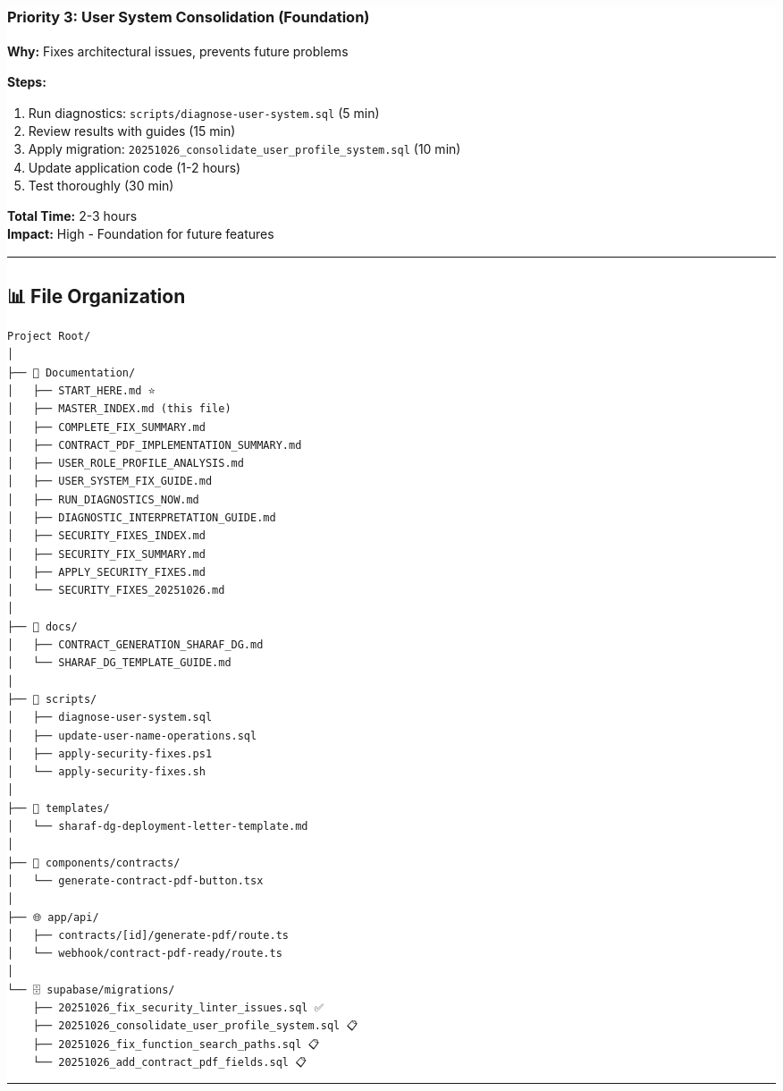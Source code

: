 ### Priority 3: User System Consolidation (Foundation)

**Why:** Fixes architectural issues, prevents future problems

**Steps:**
1. Run diagnostics: `scripts/diagnose-user-system.sql` (5 min)
2. Review results with guides (15 min)
3. Apply migration: `20251026_consolidate_user_profile_system.sql` (10 min)
4. Update application code (1-2 hours)
5. Test thoroughly (30 min)

**Total Time:** 2-3 hours  
**Impact:** High - Foundation for future features

---

## 📊 File Organization

```
Project Root/
│
├── 📖 Documentation/
│   ├── START_HERE.md ⭐
│   ├── MASTER_INDEX.md (this file)
│   ├── COMPLETE_FIX_SUMMARY.md
│   ├── CONTRACT_PDF_IMPLEMENTATION_SUMMARY.md
│   ├── USER_ROLE_PROFILE_ANALYSIS.md
│   ├── USER_SYSTEM_FIX_GUIDE.md
│   ├── RUN_DIAGNOSTICS_NOW.md
│   ├── DIAGNOSTIC_INTERPRETATION_GUIDE.md
│   ├── SECURITY_FIXES_INDEX.md
│   ├── SECURITY_FIX_SUMMARY.md
│   ├── APPLY_SECURITY_FIXES.md
│   └── SECURITY_FIXES_20251026.md
│
├── 📂 docs/
│   ├── CONTRACT_GENERATION_SHARAF_DG.md
│   └── SHARAF_DG_TEMPLATE_GUIDE.md
│
├── 🔧 scripts/
│   ├── diagnose-user-system.sql
│   ├── update-user-name-operations.sql
│   ├── apply-security-fixes.ps1
│   └── apply-security-fixes.sh
│
├── 📄 templates/
│   └── sharaf-dg-deployment-letter-template.md
│
├── 🎨 components/contracts/
│   └── generate-contract-pdf-button.tsx
│
├── 🌐 app/api/
│   ├── contracts/[id]/generate-pdf/route.ts
│   └── webhook/contract-pdf-ready/route.ts
│
└── 🗄️ supabase/migrations/
    ├── 20251026_fix_security_linter_issues.sql ✅
    ├── 20251026_consolidate_user_profile_system.sql 📋
    ├── 20251026_fix_function_search_paths.sql 📋
    └── 20251026_add_contract_pdf_fields.sql 📋
```

---